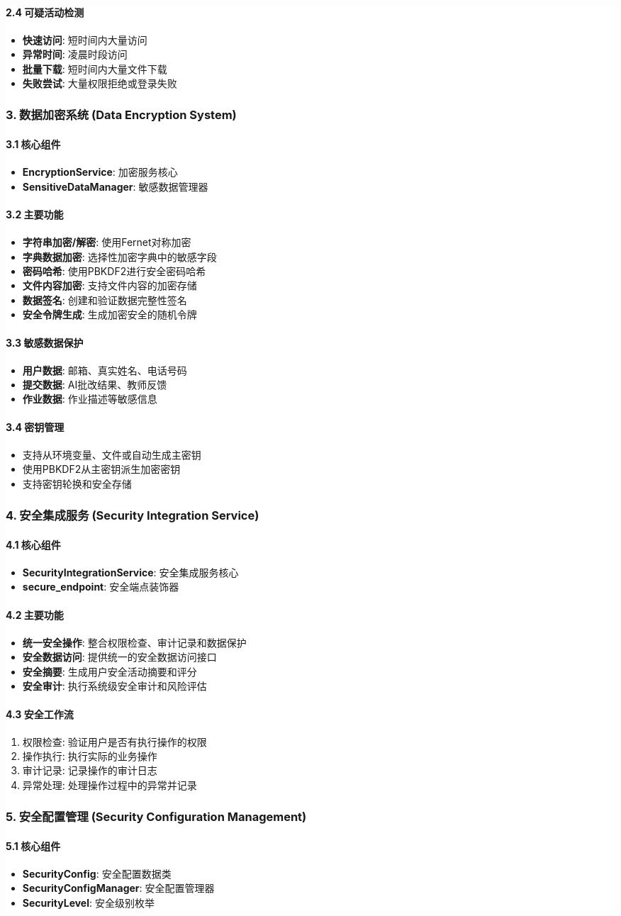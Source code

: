 #### 2.4 可疑活动检测
- **快速访问**: 短时间内大量访问
- **异常时间**: 凌晨时段访问
- **批量下载**: 短时间内大量文件下载
- **失败尝试**: 大量权限拒绝或登录失败

### 3. 数据加密系统 (Data Encryption System)

#### 3.1 核心组件
- **EncryptionService**: 加密服务核心
- **SensitiveDataManager**: 敏感数据管理器

#### 3.2 主要功能
- **字符串加密/解密**: 使用Fernet对称加密
- **字典数据加密**: 选择性加密字典中的敏感字段
- **密码哈希**: 使用PBKDF2进行安全密码哈希
- **文件内容加密**: 支持文件内容的加密存储
- **数据签名**: 创建和验证数据完整性签名
- **安全令牌生成**: 生成加密安全的随机令牌

#### 3.3 敏感数据保护
- **用户数据**: 邮箱、真实姓名、电话号码
- **提交数据**: AI批改结果、教师反馈
- **作业数据**: 作业描述等敏感信息

#### 3.4 密钥管理
- 支持从环境变量、文件或自动生成主密钥
- 使用PBKDF2从主密钥派生加密密钥
- 支持密钥轮换和安全存储

### 4. 安全集成服务 (Security Integration Service)

#### 4.1 核心组件
- **SecurityIntegrationService**: 安全集成服务核心
- **secure_endpoint**: 安全端点装饰器

#### 4.2 主要功能
- **统一安全操作**: 整合权限检查、审计记录和数据保护
- **安全数据访问**: 提供统一的安全数据访问接口
- **安全摘要**: 生成用户安全活动摘要和评分
- **安全审计**: 执行系统级安全审计和风险评估

#### 4.3 安全工作流
1. 权限检查: 验证用户是否有执行操作的权限
2. 操作执行: 执行实际的业务操作
3. 审计记录: 记录操作的审计日志
4. 异常处理: 处理操作过程中的异常并记录

### 5. 安全配置管理 (Security Configuration Management)

#### 5.1 核心组件
- **SecurityConfig**: 安全配置数据类
- **SecurityConfigManager**: 安全配置管理器
- **SecurityLevel**: 安全级别枚举
